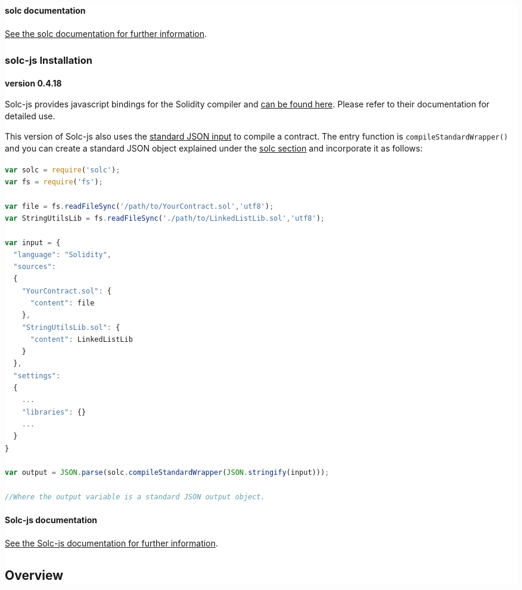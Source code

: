 #### solc documentation

[See the solc documentation for further information](https://solidity.readthedocs.io/en/develop/using-the-compiler.html#using-the-commandline-compiler "Solc CLI Doc").

### solc-js Installation

**version 0.4.18**

Solc-js provides javascript bindings for the Solidity compiler and [can be found here](https://github.com/ethereum/solc-js "Solc-js compiler"). Please refer to their documentation for detailed use.   

This version of Solc-js also uses the [standard JSON input](#with-standard-json-input) to compile a contract. The entry function is `compileStandardWrapper()` and you can create a standard JSON object explained under the [solc section](#with-standard-json-input) and incorporate it as follows:

```js
var solc = require('solc');
var fs = require('fs');

var file = fs.readFileSync('/path/to/YourContract.sol','utf8');
var StringUtilsLib = fs.readFileSync('./path/to/LinkedListLib.sol','utf8');

var input = {
  "language": "Solidity",
  "sources":
  {
    "YourContract.sol": {
      "content": file
    },
    "StringUtilsLib.sol": {
      "content": LinkedListLib
    }
  },
  "settings":
  {
    ...
    "libraries": {}
    ...
  }
}

var output = JSON.parse(solc.compileStandardWrapper(JSON.stringify(input)));

//Where the output variable is a standard JSON output object.
```
#### Solc-js documentation

[See the Solc-js documentation for further information](https://github.com/ethereum/solc-js "Solc-js compiler").

## Overview
